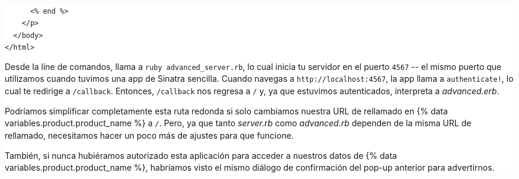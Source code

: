 ``` erb
      <% end %>
    </p>
  </body>
</html>
```

Desde la líne de comandos, llama a `ruby advanced_server.rb`, lo cual inicia tu servidor en el puerto `4567` -- el mismo puerto que utilizamos cuando tuvimos una app de Sinatra sencilla. Cuando navegas a `http://localhost:4567`, la app llama a `authenticate!`, lo cual te redirige a `/callback`. Entonces, `/callback` nos regresa a `/` y, ya que estuvimos autenticados, interpreta a _advanced.erb_.

Podríamos simplificar completamente esta ruta redonda si solo cambiamos nuestra URL de rellamado en {% data variables.product.product_name %} a `/`. Pero, ya que tanto _server.rb_ como _advanced.rb_ dependen de la misma URL de rellamado, necesitamos hacer un poco más de ajustes para que funcione.

También, si nunca hubiéramos autorizado esta aplicación para acceder a nuestros datos de {% data variables.product.product_name %}, habríamos visto el mismo diálogo de confirmación del pop-up anterior para advertirnos.

[webflow]: /apps/building-oauth-apps/authorizing-oauth-apps/
[Sinatra]: http://www.sinatrarb.com/
[about env vars]: http://en.wikipedia.org/wiki/Environment_variable#Getting_and_setting_environment_variables
[Sinatra guide]: https://github.com/sinatra/sinatra-book/blob/master/book/Introduction.markdown#hello-world-application
[REST Client]: https://github.com/archiloque/rest-client
[libraries]: /libraries/
[oauth scopes]: /apps/building-oauth-apps/understanding-scopes-for-oauth-apps/
[oauth scopes]: /apps/building-oauth-apps/understanding-scopes-for-oauth-apps/
[edit scopes post]: https://developer.github.com/changes/2013-10-04-oauth-changes-coming/
[new oauth app]: https://github.com/settings/applications/new
[app settings]: https://github.com/settings/developers
